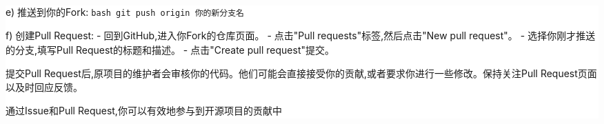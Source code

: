    e) 推送到你的Fork:
      ```bash
      git push origin 你的新分支名
      ```

   f) 创建Pull Request:
      - 回到GitHub,进入你Fork的仓库页面。
      - 点击"Pull requests"标签,然后点击"New pull request"。
      - 选择你刚才推送的分支,填写Pull Request的标题和描述。
      - 点击"Create pull request"提交。

   提交Pull Request后,原项目的维护者会审核你的代码。他们可能会直接接受你的贡献,或者要求你进行一些修改。保持关注Pull Request页面以及时回应反馈。

通过Issue和Pull Request,你可以有效地参与到开源项目的贡献中